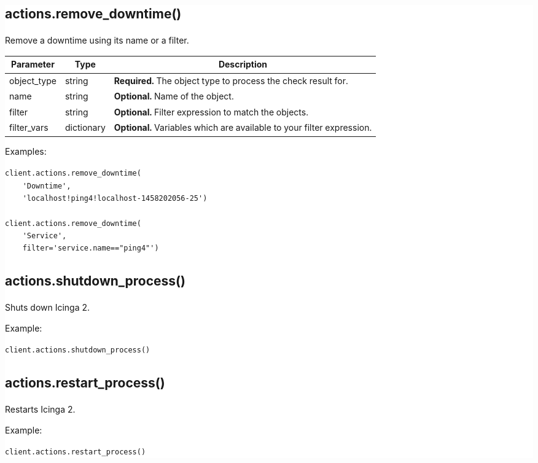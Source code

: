 
## <a id="actions-remove-downtime"></a> actions.remove\_downtime()

Remove a downtime using its name or a filter.

  Parameter        | Type       | Description
  -----------------|------------|--------------
  object\_type     | string     | **Required.** The object type to process the check result for.
  name             | string     | **Optional.** Name of the object.
  filter           | string     | **Optional.** Filter expression to match the objects.
  filter\_vars     | dictionary | **Optional.** Variables which are available to your filter expression.

Examples:

    client.actions.remove_downtime(
        'Downtime',
        'localhost!ping4!localhost-1458202056-25')

    client.actions.remove_downtime(
        'Service',
        filter='service.name=="ping4"')


## <a id="actions-shutdown-process"></a> actions.shutdown\_process()

Shuts down Icinga 2.

Example:

    client.actions.shutdown_process()


## <a id="actions-restart-process"></a> actions.restart\_process()

Restarts Icinga 2.

Example:

    client.actions.restart_process()

